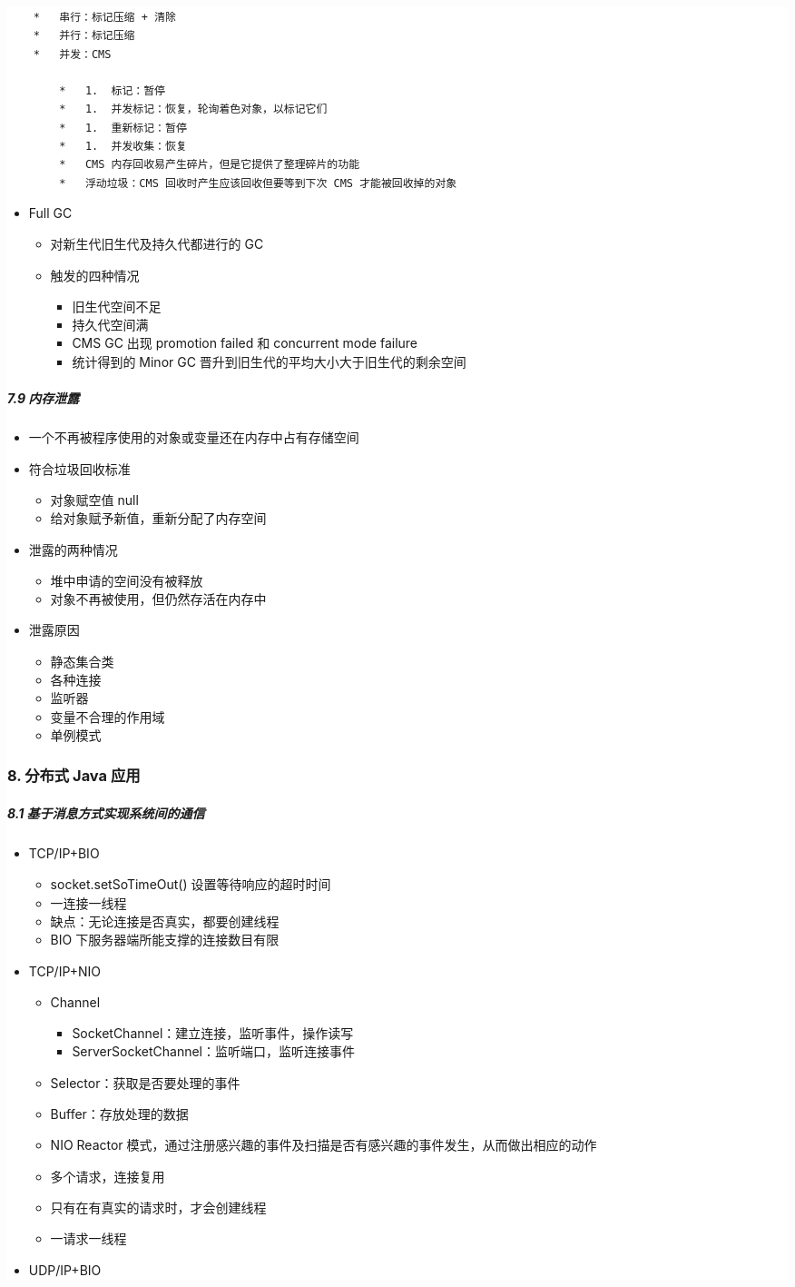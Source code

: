        *   串行：标记压缩 + 清除
        *   并行：标记压缩
        *   并发：CMS

            *   1.  标记：暂停
            *   1.  并发标记：恢复，轮询着色对象，以标记它们
            *   1.  重新标记：暂停
            *   1.  并发收集：恢复
            *   CMS 内存回收易产生碎片，但是它提供了整理碎片的功能
            *   浮动垃圾：CMS 回收时产生应该回收但要等到下次 CMS 才能被回收掉的对象
*   Full GC

    *   对新生代旧生代及持久代都进行的 GC
    *   触发的四种情况

        *   旧生代空间不足
        *   持久代空间满
        *   CMS GC 出现 promotion failed 和 concurrent mode failure
        *   统计得到的 Minor GC 晋升到旧生代的平均大小大于旧生代的剩余空间

##### 7.9 内存泄露

*   一个不再被程序使用的对象或变量还在内存中占有存储空间
*   符合垃圾回收标准

    *   对象赋空值 null
    *   给对象赋予新值，重新分配了内存空间
*   泄露的两种情况

    *   堆中申请的空间没有被释放
    *   对象不再被使用，但仍然存活在内存中
*   泄露原因

    *   静态集合类
    *   各种连接
    *   监听器
    *   变量不合理的作用域
    *   单例模式

### 8\. 分布式 Java 应用

##### 8.1 基于消息方式实现系统间的通信

*   TCP/IP+BIO

    *   socket.setSoTimeOut() 设置等待响应的超时时间
    *   一连接一线程
    *   缺点：无论连接是否真实，都要创建线程
    *   BIO 下服务器端所能支撑的连接数目有限
*   TCP/IP+NIO

    *   Channel

        *   SocketChannel：建立连接，监听事件，操作读写
        *   ServerSocketChannel：监听端口，监听连接事件
    *   Selector：获取是否要处理的事件
    *   Buffer：存放处理的数据
    *   NIO Reactor 模式，通过注册感兴趣的事件及扫描是否有感兴趣的事件发生，从而做出相应的动作
    *   多个请求，连接复用
    *   只有在有真实的请求时，才会创建线程
    *   一请求一线程
*   UDP/IP+BIO
